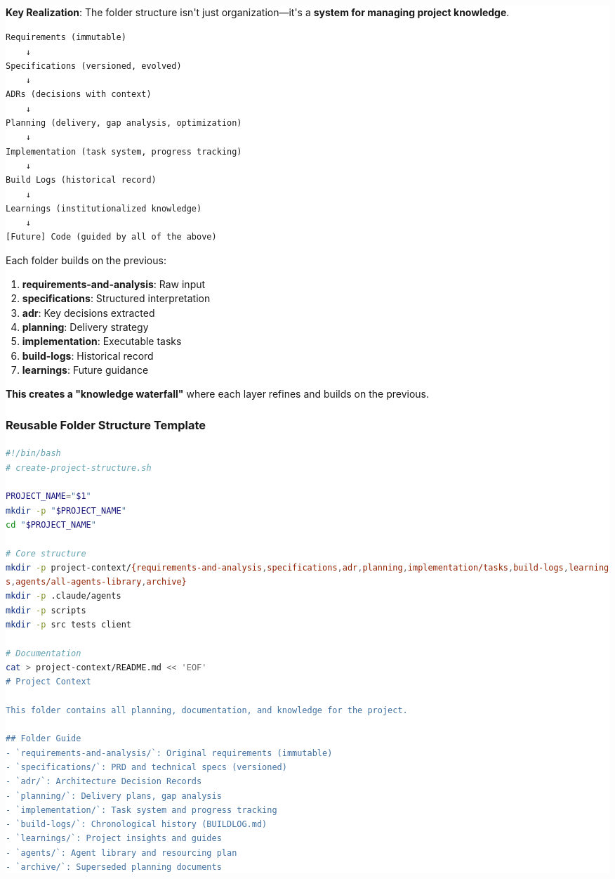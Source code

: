 **Key Realization**: The folder structure isn't just organization—it's a **system for managing project knowledge**.

```
Requirements (immutable)
    ↓
Specifications (versioned, evolved)
    ↓
ADRs (decisions with context)
    ↓
Planning (delivery, gap analysis, optimization)
    ↓
Implementation (task system, progress tracking)
    ↓
Build Logs (historical record)
    ↓
Learnings (institutionalized knowledge)
    ↓
[Future] Code (guided by all of the above)
```

Each folder builds on the previous:
1. **requirements-and-analysis**: Raw input
2. **specifications**: Structured interpretation
3. **adr**: Key decisions extracted
4. **planning**: Delivery strategy
5. **implementation**: Executable tasks
6. **build-logs**: Historical record
7. **learnings**: Future guidance

**This creates a "knowledge waterfall"** where each layer refines and builds on the previous.

### Reusable Folder Structure Template

```bash
#!/bin/bash
# create-project-structure.sh

PROJECT_NAME="$1"
mkdir -p "$PROJECT_NAME"
cd "$PROJECT_NAME"

# Core structure
mkdir -p project-context/{requirements-and-analysis,specifications,adr,planning,implementation/tasks,build-logs,learnings,agents/all-agents-library,archive}
mkdir -p .claude/agents
mkdir -p scripts
mkdir -p src tests client

# Documentation
cat > project-context/README.md << 'EOF'
# Project Context

This folder contains all planning, documentation, and knowledge for the project.

## Folder Guide
- `requirements-and-analysis/`: Original requirements (immutable)
- `specifications/`: PRD and technical specs (versioned)
- `adr/`: Architecture Decision Records
- `planning/`: Delivery plans, gap analysis
- `implementation/`: Task system and progress tracking
- `build-logs/`: Chronological history (BUILDLOG.md)
- `learnings/`: Project insights and guides
- `agents/`: Agent library and resourcing plan
- `archive/`: Superseded planning documents

```